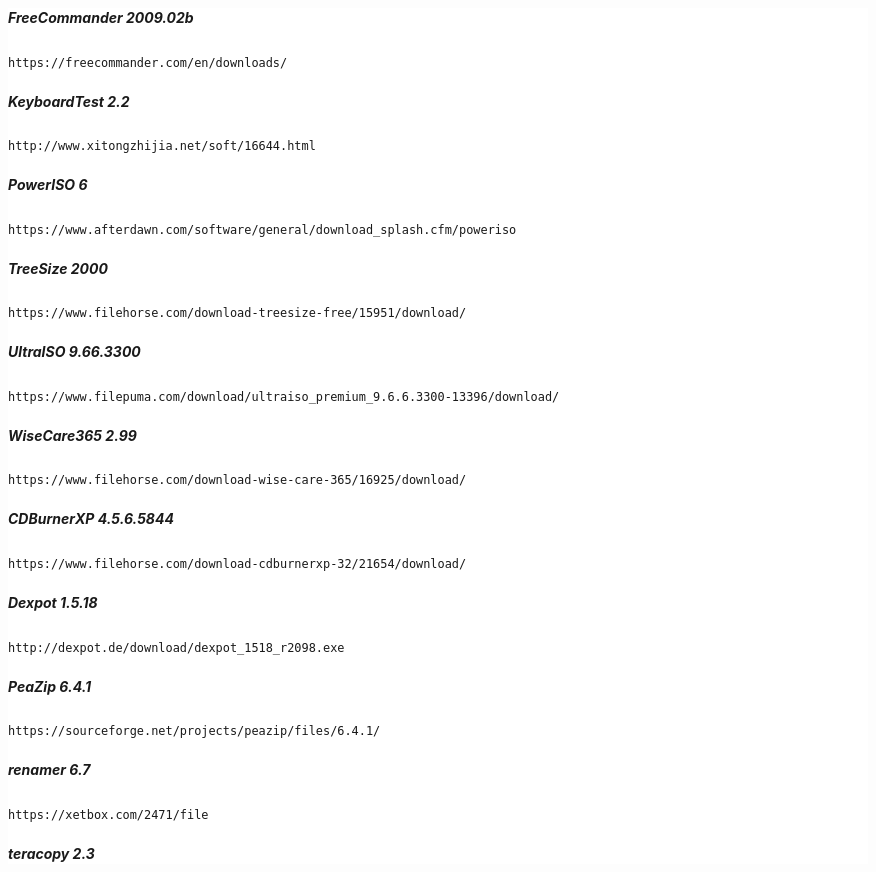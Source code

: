 ##### FreeCommander 2009.02b

```
https://freecommander.com/en/downloads/
```

##### KeyboardTest 2.2

```
http://www.xitongzhijia.net/soft/16644.html
```

##### PowerISO 6

```
https://www.afterdawn.com/software/general/download_splash.cfm/poweriso
```

##### TreeSize 2000

```
https://www.filehorse.com/download-treesize-free/15951/download/
```

##### UltraISO 9.66.3300

```
https://www.filepuma.com/download/ultraiso_premium_9.6.6.3300-13396/download/
```

##### WiseCare365 2.99

```
https://www.filehorse.com/download-wise-care-365/16925/download/
```

##### CDBurnerXP 4.5.6.5844

```
https://www.filehorse.com/download-cdburnerxp-32/21654/download/
```

##### Dexpot 1.5.18

```
http://dexpot.de/download/dexpot_1518_r2098.exe
```

##### PeaZip 6.4.1

```
https://sourceforge.net/projects/peazip/files/6.4.1/
```

##### renamer 6.7

```
https://xetbox.com/2471/file
```

##### teracopy 2.3
